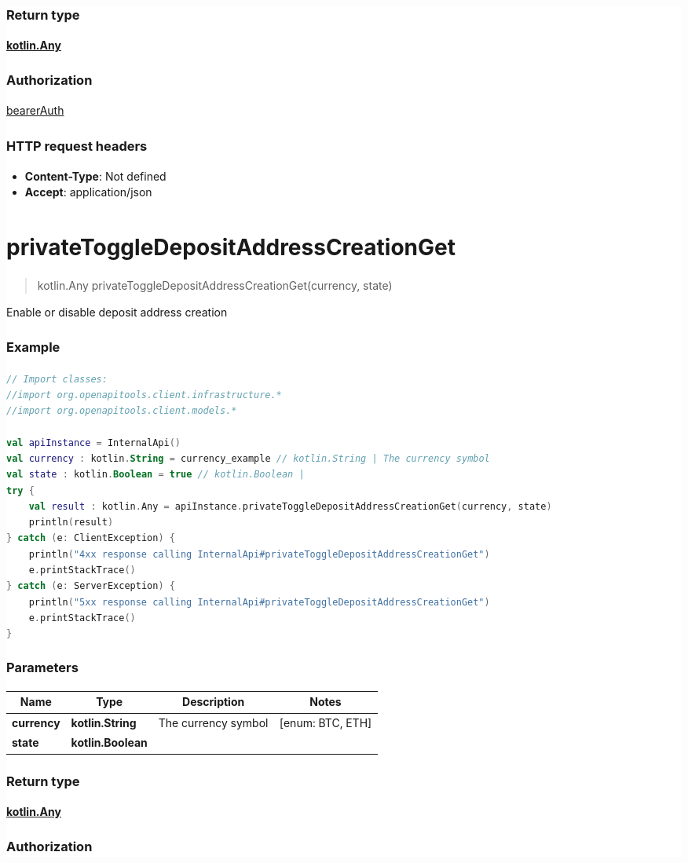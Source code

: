 ### Return type

[**kotlin.Any**](kotlin.Any.md)

### Authorization

[bearerAuth](../README.md#bearerAuth)

### HTTP request headers

 - **Content-Type**: Not defined
 - **Accept**: application/json

<a name="privateToggleDepositAddressCreationGet"></a>
# **privateToggleDepositAddressCreationGet**
> kotlin.Any privateToggleDepositAddressCreationGet(currency, state)

Enable or disable deposit address creation

### Example
```kotlin
// Import classes:
//import org.openapitools.client.infrastructure.*
//import org.openapitools.client.models.*

val apiInstance = InternalApi()
val currency : kotlin.String = currency_example // kotlin.String | The currency symbol
val state : kotlin.Boolean = true // kotlin.Boolean | 
try {
    val result : kotlin.Any = apiInstance.privateToggleDepositAddressCreationGet(currency, state)
    println(result)
} catch (e: ClientException) {
    println("4xx response calling InternalApi#privateToggleDepositAddressCreationGet")
    e.printStackTrace()
} catch (e: ServerException) {
    println("5xx response calling InternalApi#privateToggleDepositAddressCreationGet")
    e.printStackTrace()
}
```

### Parameters

Name | Type | Description  | Notes
------------- | ------------- | ------------- | -------------
 **currency** | **kotlin.String**| The currency symbol | [enum: BTC, ETH]
 **state** | **kotlin.Boolean**|  |

### Return type

[**kotlin.Any**](kotlin.Any.md)

### Authorization
